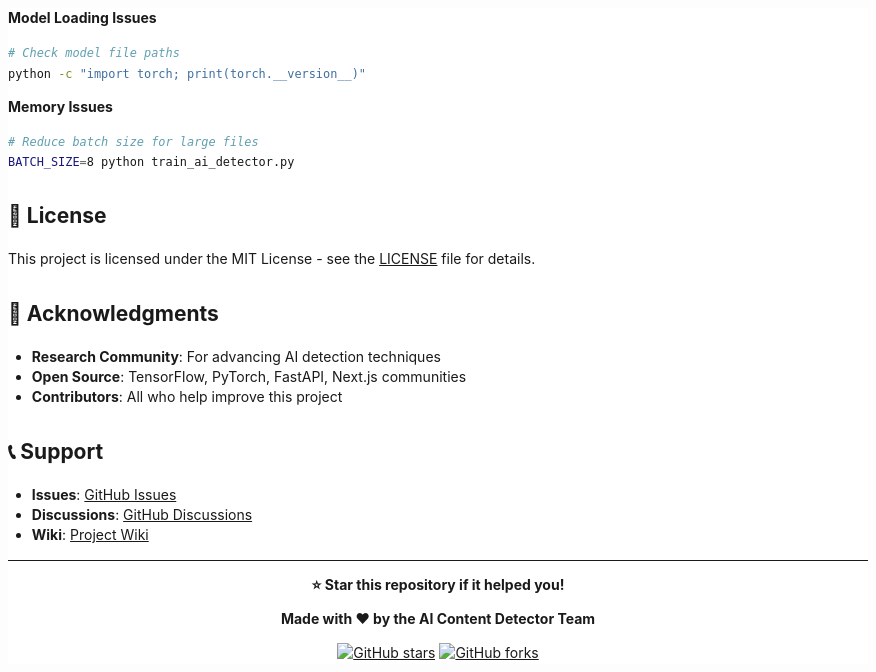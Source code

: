 **Model Loading Issues**
```bash
# Check model file paths
python -c "import torch; print(torch.__version__)"
```

**Memory Issues**
```bash
# Reduce batch size for large files
BATCH_SIZE=8 python train_ai_detector.py
```

## 📄 License

This project is licensed under the MIT License - see the [LICENSE](LICENSE) file for details.

## 🙏 Acknowledgments

- **Research Community**: For advancing AI detection techniques
- **Open Source**: TensorFlow, PyTorch, FastAPI, Next.js communities
- **Contributors**: All who help improve this project

## 📞 Support

- **Issues**: [GitHub Issues](https://github.com/Yogeshyogi007/TrueSightQ-Multimodal-AI-Generated-Content-Detection-with-Quantum-Techniques-and-Web3-Integration/issues)
- **Discussions**: [GitHub Discussions](https://github.com/Yogeshyogi007/TrueSightQ-Multimodal-AI-Generated-Content-Detection-with-Quantum-Techniques-and-Web3-Integration/discussions)
- **Wiki**: [Project Wiki](https://github.com/Yogeshyogi007/TrueSightQ-Multimodal-AI-Generated-Content-Detection-with-Quantum-Techniques-and-Web3-Integration/wiki)

---

<div align="center">

**⭐ Star this repository if it helped you!**

**Made with ❤️ by the AI Content Detector Team**

[![GitHub stars](https://img.shields.io/github/stars/Yogeshyogi007/TrueSightQ-Multimodal-AI-Generated-Content-Detection-with-Quantum-Techniques-and-Web3-Integration?style=social)](https://github.com/Yogeshyogi007/TrueSightQ-Multimodal-AI-Generated-Content-Detection-with-Quantum-Techniques-and-Web3-Integration)
[![GitHub forks](https://img.shields.io/github/forks/Yogeshyogi007/TrueSightQ-Multimodal-AI-Generated-Content-Detection-with-Quantum-Techniques-and-Web3-Integration?style=social)](https://github.com/Yogeshyogi007/TrueSightQ-Multimodal-AI-Generated-Content-Detection-with-Quantum-Techniques-and-Web3-Integration)

</div> 
